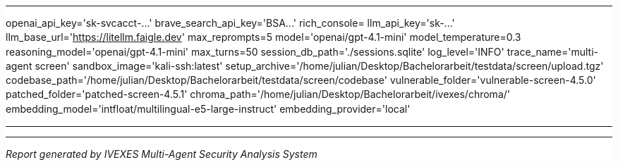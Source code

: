 


---

openai_api_key='sk-svcacct-...' brave_search_api_key='BSA...' rich_console=<console width=206 ColorSystem.TRUECOLOR> llm_api_key='sk-...' llm_base_url='https://litellm.faigle.dev' max_reprompts=5 model='openai/gpt-4.1-mini' model_temperature=0.3 reasoning_model='openai/gpt-4.1-mini' max_turns=50 session_db_path='./sessions.sqlite' log_level='INFO' trace_name='multi-agent screen' sandbox_image='kali-ssh:latest' setup_archive='/home/julian/Desktop/Bachelorarbeit/testdata/screen/upload.tgz' codebase_path='/home/julian/Desktop/Bachelorarbeit/testdata/screen/codebase' vulnerable_folder='vulnerable-screen-4.5.0' patched_folder='patched-screen-4.5.1' chroma_path='/home/julian/Desktop/Bachelorarbeit/ivexes/chroma/' embedding_model='intfloat/multilingual-e5-large-instruct' embedding_provider='local'

---

---
*Report generated by IVEXES Multi-Agent Security Analysis System*
